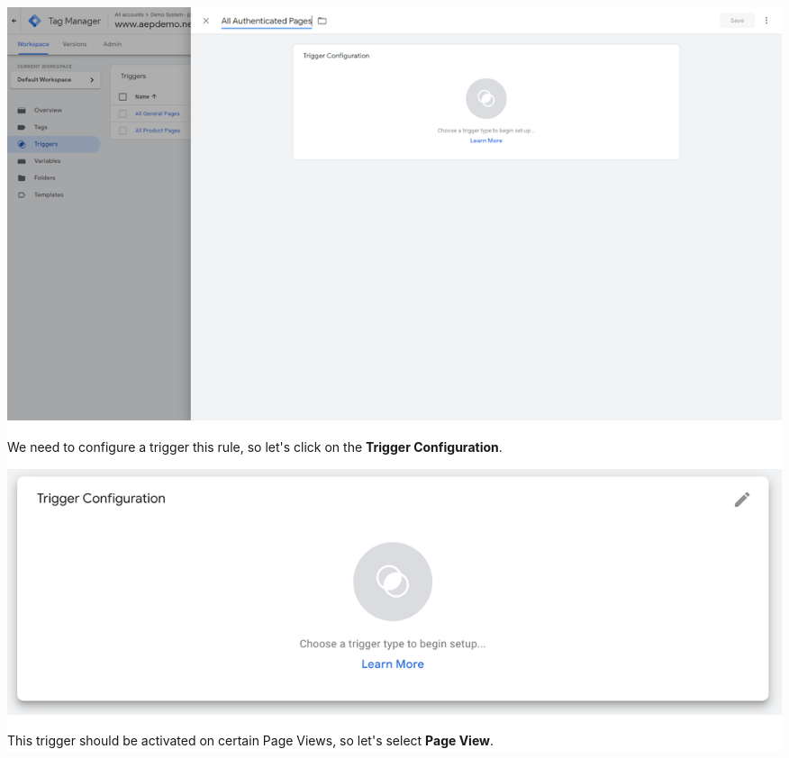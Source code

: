 ![Launch Setup](./images/newruleauth.png)

We need to configure a trigger this rule, so let's click on the **Trigger Configuration**.

![Launch Setup](./images/newtriggerconfig.png)

This trigger should be activated on certain Page Views, so let's select **Page View**.
